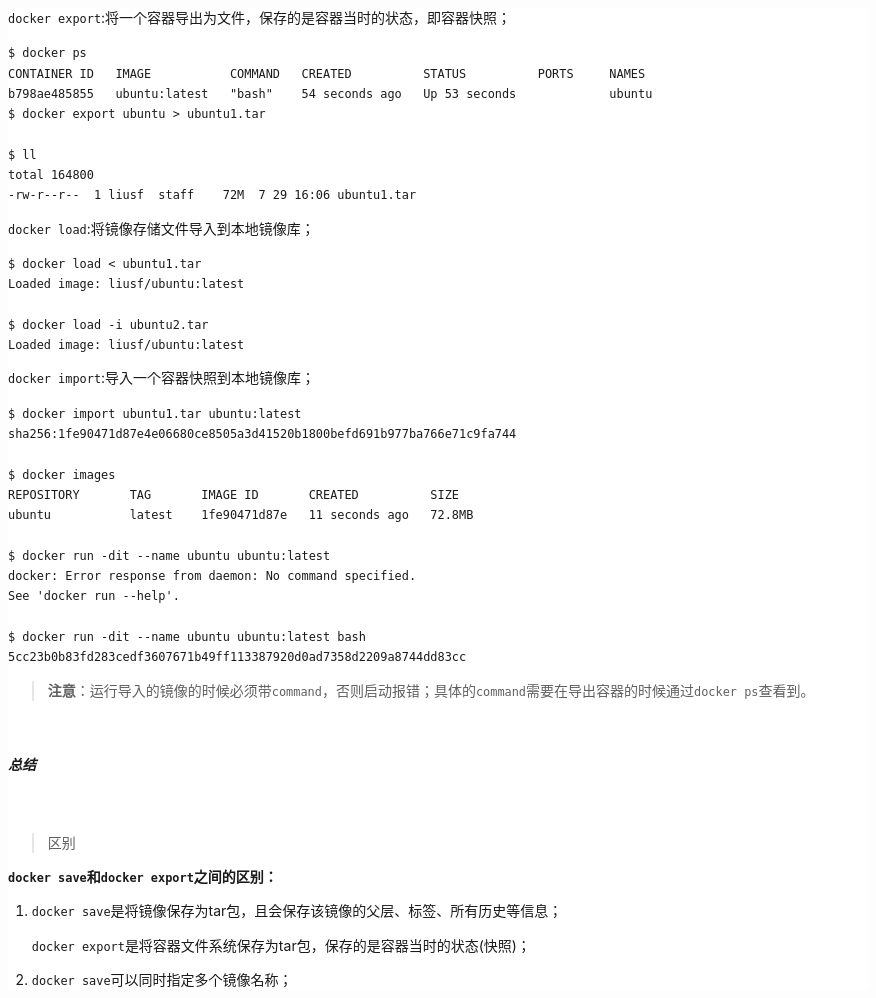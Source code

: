 ​`docker export`​:将一个容器导出为文件，保存的是容器当时的状态，即容器快照；

```shell
$ docker ps
CONTAINER ID   IMAGE           COMMAND   CREATED          STATUS          PORTS     NAMES
b798ae485855   ubuntu:latest   "bash"    54 seconds ago   Up 53 seconds             ubuntu
$ docker export ubuntu > ubuntu1.tar

$ ll
total 164800
-rw-r--r--  1 liusf  staff    72M  7 29 16:06 ubuntu1.tar
```

​`docker load`​​:将镜像存储文件导入到本地镜像库；

```shell
$ docker load < ubuntu1.tar
Loaded image: liusf/ubuntu:latest

$ docker load -i ubuntu2.tar
Loaded image: liusf/ubuntu:latest
```

​`docker import`​​:导入一个容器快照到本地镜像库；

```shell
$ docker import ubuntu1.tar ubuntu:latest
sha256:1fe90471d87e4e06680ce8505a3d41520b1800befd691b977ba766e71c9fa744

$ docker images
REPOSITORY       TAG       IMAGE ID       CREATED          SIZE
ubuntu           latest    1fe90471d87e   11 seconds ago   72.8MB

$ docker run -dit --name ubuntu ubuntu:latest
docker: Error response from daemon: No command specified.
See 'docker run --help'.

$ docker run -dit --name ubuntu ubuntu:latest bash
5cc23b0b83fd283cedf3607671b49ff113387920d0ad7358d2209a8744dd83cc
```

> **注意**：运行导入的镜像的时候必须带`command`​，否则启动报错；具体的`command`​需要在导出容器的时候通过`docker ps`​查看到。

‍

##### 总结

‍

> 区别

​**​**​**​**​**​`docker save`​**​**​**​**​**​**和**​**​**​**​**​**​`docker export`​**​**​**​**​**​**之间的区别：**

1. `docker save`​是将镜像保存为tar包，且会保存该镜像的父层、标签、所有历史等信息；

   `docker export`​是将容器文件系统保存为tar包，保存的是容器当时的状态(快照)；
2. ​`docker save`​可以同时指定多个镜像名称；
